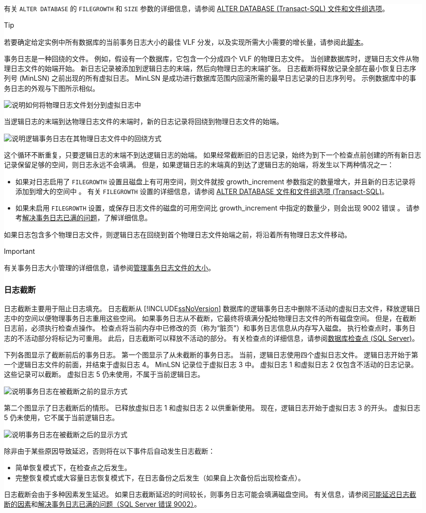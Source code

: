 有关 `ALTER DATABASE` 的 `FILEGROWTH` 和 `SIZE` 参数的详细信息，请参阅 [ALTER DATABASE (Transact-SQL) 文件和文件组选项](../t-sql/statements/alter-database-transact-sql-file-and-filegroup-options.md)。

> [!TIP]
> 若要确定给定实例中所有数据库的当前事务日志大小的最佳 VLF 分发，以及实现所需大小需要的增长量，请参阅此[脚本](https://github.com/Microsoft/tigertoolbox/tree/master/Fixing-VLFs)。
  
 事务日志是一种回绕的文件。 例如，假设有一个数据库，它包含一个分成四个 VLF 的物理日志文件。 当创建数据库时，逻辑日志文件从物理日志文件的始端开始。 新日志记录被添加到逻辑日志的末端，然后向物理日志的末端扩张。 日志截断将释放记录全部在最小恢复日志序列号 (MinLSN) 之前出现的所有虚拟日志。 MinLSN  是成功进行数据库范围内回滚所需的最早日志记录的日志序列号。 示例数据库中的事务日志的外观与下图所示相似。  
  
 ![说明如何将物理日志文件划分到虚拟日志中](../relational-databases/media/tranlog3.png)  
  
 当逻辑日志的末端到达物理日志文件的末端时，新的日志记录将回绕到物理日志文件的始端。  
  
![说明逻辑事务日志在其物理日志文件中的回绕方式](../relational-databases/media/tranlog4.png)   
  
 这个循环不断重复，只要逻辑日志的末端不到达逻辑日志的始端。 如果经常截断旧的日志记录，始终为到下一个检查点前创建的所有新日志记录保留足够的空间，则日志永远不会填满。 但是，如果逻辑日志的末端真的到达了逻辑日志的始端，将发生以下两种情况之一：  
  
-   如果对日志启用了 `FILEGROWTH` 设置且磁盘上有可用空间，则文件就按 growth_increment 参数指定的数量增大，并且新的日志记录将添加到增大的空间中  。 有关 `FILEGROWTH` 设置的详细信息，请参阅 [ALTER DATABASE 文件和文件组选项 (Transact-SQL)](../t-sql/statements/alter-database-transact-sql-file-and-filegroup-options.md)。  
  
-   如果未启用 `FILEGROWTH` 设置，或保存日志文件的磁盘的可用空间比 growth_increment 中指定的数量少，则会出现 9002 错误  。 请参考[解决事务日志已满的问题](../relational-databases/logs/troubleshoot-a-full-transaction-log-sql-server-error-9002.md)，了解详细信息。  
  
 如果日志包含多个物理日志文件，则逻辑日志在回绕到首个物理日志文件始端之前，将沿着所有物理日志文件移动。 
 
> [!IMPORTANT]
> 有关事务日志大小管理的详细信息，请参阅[管理事务日志文件的大小](../relational-databases/logs/manage-the-size-of-the-transaction-log-file.md)。
  
### <a name="log-truncation"></a>日志截断  
 日志截断主要用于阻止日志填充。 日志截断从 [!INCLUDE[ssNoVersion](../includes/ssnoversion-md.md)] 数据库的逻辑事务日志中删除不活动的虚拟日志文件，释放逻辑日志中的空间以便物理事务日志重用这些空间。 如果事务日志从不截断，它最终将填满分配给物理日志文件的所有磁盘空间。 但是，在截断日志前，必须执行检查点操作。 检查点将当前内存中已修改的页（称为“脏页”）和事务日志信息从内存写入磁盘。 执行检查点时，事务日志的不活动部分将标记为可重用。 此后，日志截断可以释放不活动的部分。 有关检查点的详细信息，请参阅[数据库检查点 (SQL Server)](../relational-databases/logs/database-checkpoints-sql-server.md)。  
  
 下列各图显示了截断前后的事务日志。 第一个图显示了从未截断的事务日志。 当前，逻辑日志使用四个虚拟日志文件。 逻辑日志开始于第一个逻辑日志文件的前面，并结束于虚拟日志 4。 MinLSN 记录位于虚拟日志 3 中。 虚拟日志 1 和虚拟日志 2 仅包含不活动的日志记录。 这些记录可以截断。 虚拟日志 5 仍未使用，不属于当前逻辑日志。  
  
![说明事务日志在被截断之前的显示方式](../relational-databases/media/tranlog2.png)  
  
 第二个图显示了日志截断后的情形。 已释放虚拟日志 1 和虚拟日志 2 以供重新使用。 现在，逻辑日志开始于虚拟日志 3 的开头。 虚拟日志 5 仍未使用，它不属于当前逻辑日志。  
  
![说明事务日志在被截断之后的显示方式](../relational-databases/media/tranlog3.png)  
  
 除非由于某些原因导致延迟，否则将在以下事件后自动发生日志截断：  
  
-   简单恢复模式下，在检查点之后发生。  
-   完整恢复模式或大容量日志恢复模式下，在日志备份之后发生（如果自上次备份后出现检查点）。  
  
 日志截断会由于多种因素发生延迟。 如果日志截断延迟的时间较长，则事务日志可能会填满磁盘空间。 有关信息，请参阅[可能延迟日志截断的因素](../relational-databases/logs/the-transaction-log-sql-server.md#FactorsThatDelayTruncation)和[解决事务日志已满的问题（SQL Server 错误 9002）](../relational-databases/logs/troubleshoot-a-full-transaction-log-sql-server-error-9002.md)。  
  